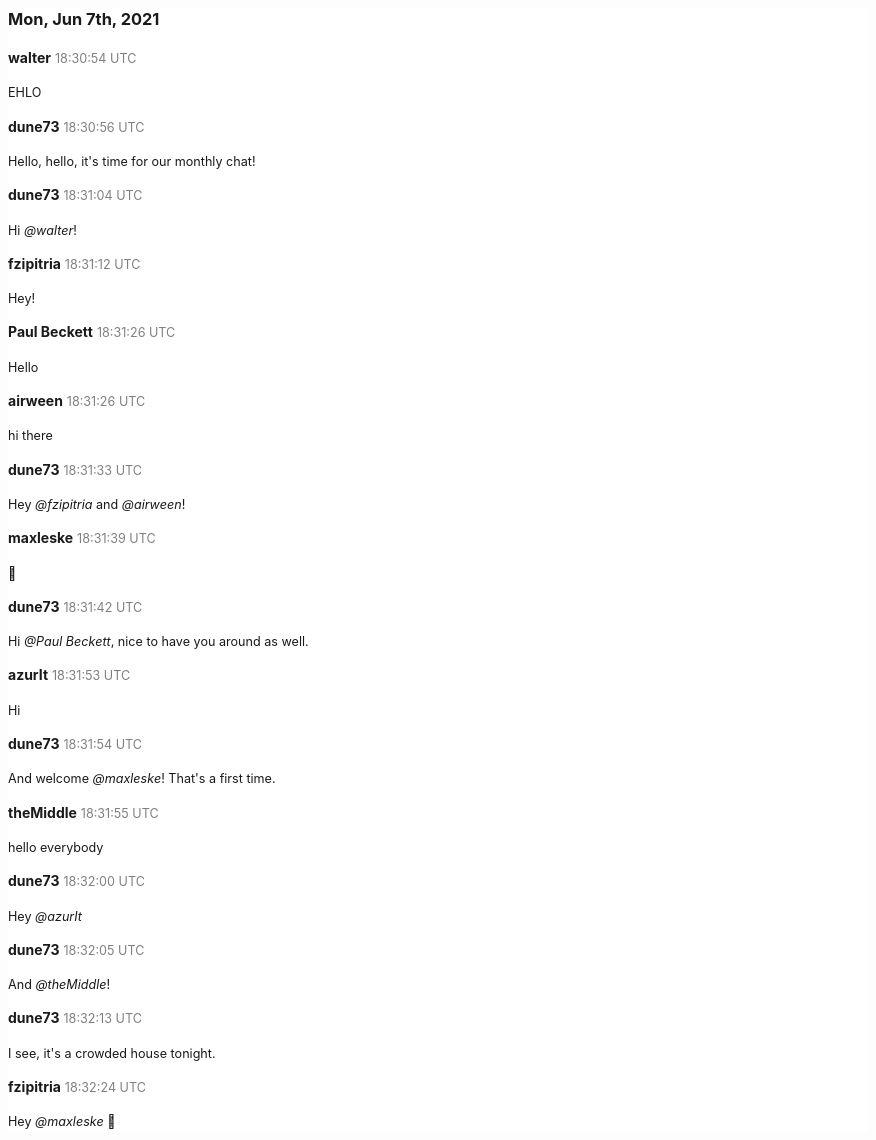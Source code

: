 ### Mon, Jun 7th, 2021

**walter** <span style="color: grey; font-size: 90%;">18:30:54 UTC</span>

<span style="font-size: 90%;">EHLO</span>

**dune73** <span style="color: grey; font-size: 90%;">18:30:56 UTC</span>

<span style="font-size: 90%;">Hello, hello, it's time for our monthly chat!</span>

**dune73** <span style="color: grey; font-size: 90%;">18:31:04 UTC</span>

<span style="font-size: 90%;">Hi _@walter_!</span>

**fzipitria** <span style="color: grey; font-size: 90%;">18:31:12 UTC</span>

<span style="font-size: 90%;">Hey!</span>

**Paul Beckett** <span style="color: grey; font-size: 90%;">18:31:26 UTC</span>

<span style="font-size: 90%;">Hello</span>

**airween** <span style="color: grey; font-size: 90%;">18:31:26 UTC</span>

<span style="font-size: 90%;">hi there</span>

**dune73** <span style="color: grey; font-size: 90%;">18:31:33 UTC</span>

<span style="font-size: 90%;">Hey _@fzipitria_ and _@airween_!</span>

**maxleske** <span style="color: grey; font-size: 90%;">18:31:39 UTC</span>

<span style="font-size: 90%;">:wave:</span>

**dune73** <span style="color: grey; font-size: 90%;">18:31:42 UTC</span>

<span style="font-size: 90%;">Hi _@Paul Beckett_, nice to have you around as well.</span>

**azurIt** <span style="color: grey; font-size: 90%;">18:31:53 UTC</span>

<span style="font-size: 90%;">Hi</span>

**dune73** <span style="color: grey; font-size: 90%;">18:31:54 UTC</span>

<span style="font-size: 90%;">And welcome _@maxleske_! That's a first time.</span>

**theMiddle** <span style="color: grey; font-size: 90%;">18:31:55 UTC</span>

<span style="font-size: 90%;">hello everybody</span>

**dune73** <span style="color: grey; font-size: 90%;">18:32:00 UTC</span>

<span style="font-size: 90%;">Hey _@azurIt_</span>

**dune73** <span style="color: grey; font-size: 90%;">18:32:05 UTC</span>

<span style="font-size: 90%;">And _@theMiddle_!</span>

**dune73** <span style="color: grey; font-size: 90%;">18:32:13 UTC</span>

<span style="font-size: 90%;">I see, it's a crowded house tonight.</span>

**fzipitria** <span style="color: grey; font-size: 90%;">18:32:24 UTC</span>

<span style="font-size: 90%;">Hey _@maxleske_ :slightly_smiling_face:</span>
